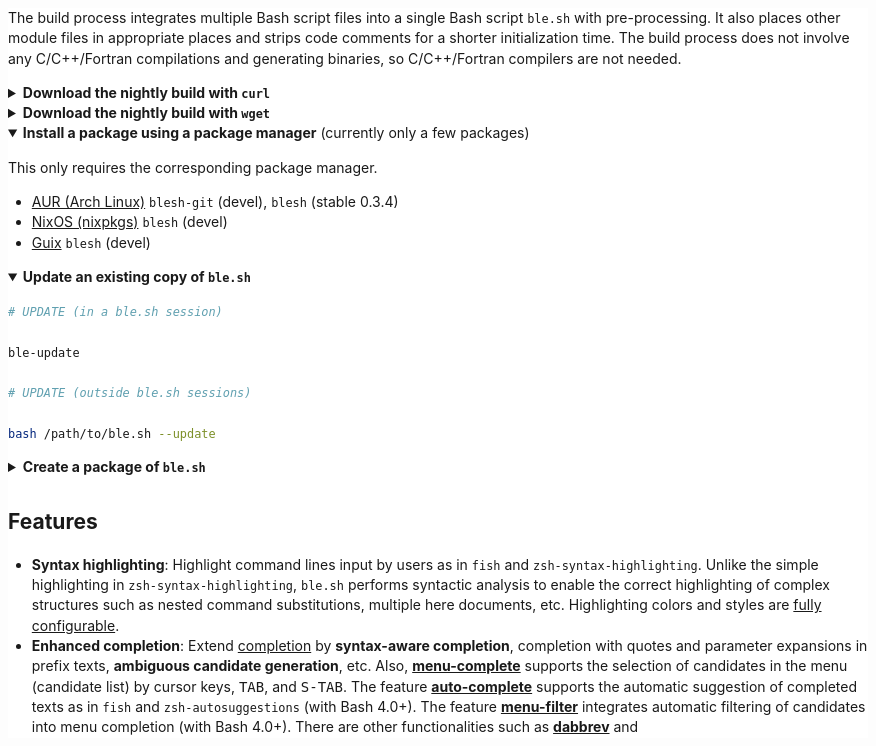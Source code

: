 The build process integrates multiple Bash script files into a single Bash script `ble.sh` with pre-processing.
It also places other module files in appropriate places and strips code comments for a shorter initialization time.
The build process does not involve any C/C++/Fortran compilations and generating binaries, so C/C++/Fortran compilers are not needed.
</details>

<details><summary><b>Download the nightly build with <code>curl</code></b></summary></details>

<details><summary><b>Download the nightly build with <code>wget</code></b></summary></details>

<details open><summary><b>Install a package using a package manager</b> (currently only a few packages)</summary>

This only requires the corresponding package manager.

- [AUR (Arch Linux)](https://github.com/akinomyoga/ble.sh/wiki/Manual-A1-Installation#user-content-AUR) `blesh-git` (devel), `blesh` (stable 0.3.4)
- [NixOS (nixpkgs)](https://github.com/akinomyoga/ble.sh/wiki/Manual-A1-Installation#user-content-nixpkgs) `blesh` (devel)
- [Guix](https://packages.guix.gnu.org/packages/blesh) `blesh` (devel)
</details>

<details open><summary><b>Update an existing copy of <code>ble.sh</code></b></summary>

```bash
# UPDATE (in a ble.sh session)

ble-update

# UPDATE (outside ble.sh sessions)

bash /path/to/ble.sh --update
```
</details>

<details><summary><b>Create a package of <code>ble.sh</code></b></summary></details>

## Features

- **Syntax highlighting**: Highlight command lines input by users as in `fish` and `zsh-syntax-highlighting`.
  Unlike the simple highlighting in `zsh-syntax-highlighting`, `ble.sh` performs syntactic analysis
  to enable the correct highlighting of complex structures such as nested command substitutions, multiple here documents, etc.
  Highlighting colors and styles are [fully configurable](https://github.com/akinomyoga/ble.sh/wiki/Manual-%C2%A72-Graphics).
- **Enhanced completion**:
  Extend [completion](https://github.com/akinomyoga/ble.sh/wiki/Manual-%C2%A77-Completion)
  by **syntax-aware completion**, completion with quotes and parameter expansions in prefix texts, **ambiguous candidate generation**, etc.
  Also, [**menu-complete**](https://github.com/akinomyoga/ble.sh/wiki/Manual-%C2%A77-Completion#user-content-sec-menu-complete)
  supports the selection of candidates in the menu (candidate list) by cursor keys, <kbd>TAB</kbd>, and <kbd>S-TAB</kbd>.
  The feature [**auto-complete**](https://github.com/akinomyoga/ble.sh/wiki/Manual-%C2%A77-Completion#user-content-sec-auto-complete)
  supports the automatic suggestion of completed texts as in `fish` and `zsh-autosuggestions` (with Bash 4.0+).
  The feature [**menu-filter**](https://github.com/akinomyoga/ble.sh/wiki/Manual-%C2%A77-Completion#user-content-sec-menu-filter)
  integrates automatic filtering of candidates into menu completion (with Bash 4.0+).
  There are other functionalities such as
  [**dabbrev**](https://github.com/akinomyoga/ble.sh/wiki/Manual-%C2%A77-Completion#user-content-sec-dabbrev) and